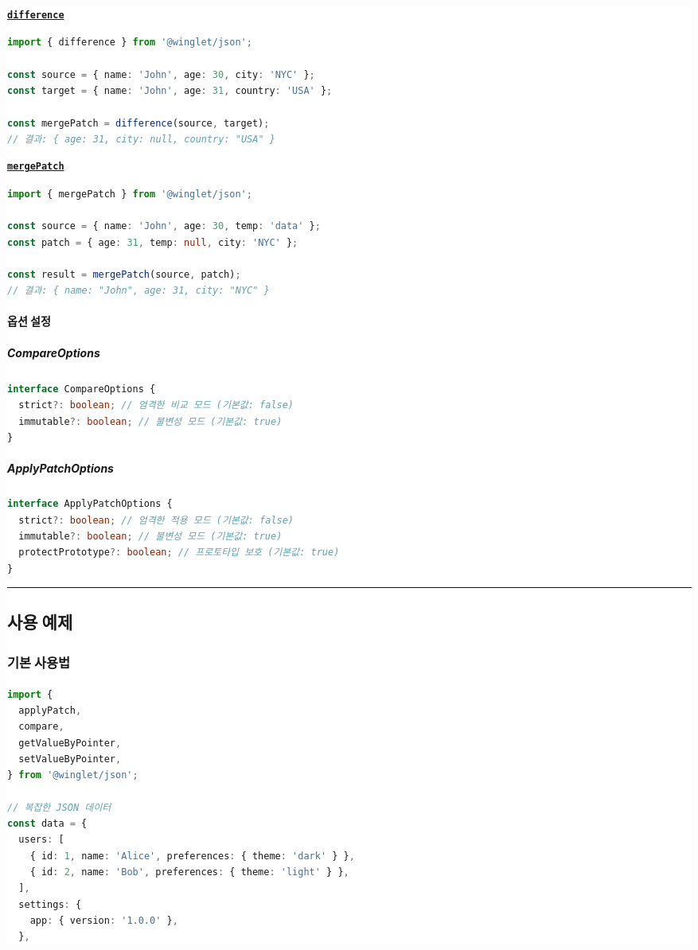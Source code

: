 **[`difference`](./src/JSONPointer/utils/patch/difference/difference.ts)**

```typescript
import { difference } from '@winglet/json';

const source = { name: 'John', age: 30, city: 'NYC' };
const target = { name: 'John', age: 31, country: 'USA' };

const mergePatch = difference(source, target);
// 결과: { age: 31, city: null, country: "USA" }
```

**[`mergePatch`](./src/JSONPointer/utils/patch/mergePatch/mergePatch.ts)**

```typescript
import { mergePatch } from '@winglet/json';

const source = { name: 'John', age: 30, temp: 'data' };
const patch = { age: 31, temp: null, city: 'NYC' };

const result = mergePatch(source, patch);
// 결과: { name: "John", age: 31, city: "NYC" }
```

#### 옵션 설정

##### CompareOptions

```typescript
interface CompareOptions {
  strict?: boolean; // 엄격한 비교 모드 (기본값: false)
  immutable?: boolean; // 불변성 모드 (기본값: true)
}
```

##### ApplyPatchOptions

```typescript
interface ApplyPatchOptions {
  strict?: boolean; // 엄격한 적용 모드 (기본값: false)
  immutable?: boolean; // 불변성 모드 (기본값: true)
  protectPrototype?: boolean; // 프로토타입 보호 (기본값: true)
}
```

---

## 사용 예제

### 기본 사용법

```typescript
import {
  applyPatch,
  compare,
  getValueByPointer,
  setValueByPointer,
} from '@winglet/json';

// 복잡한 JSON 데이터
const data = {
  users: [
    { id: 1, name: 'Alice', preferences: { theme: 'dark' } },
    { id: 2, name: 'Bob', preferences: { theme: 'light' } },
  ],
  settings: {
    app: { version: '1.0.0' },
  },
```